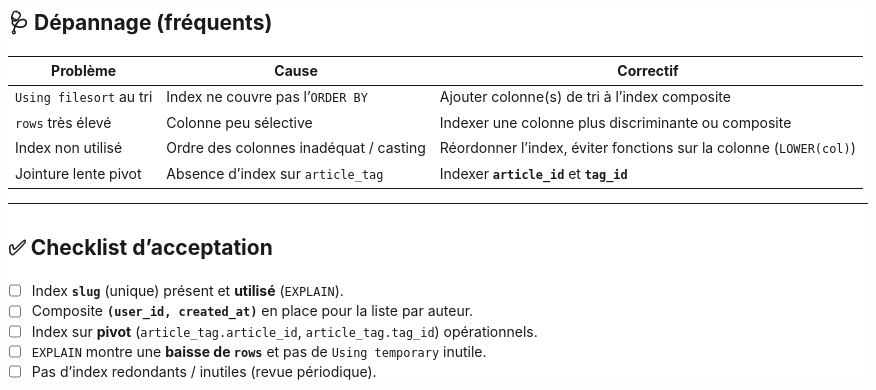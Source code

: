 
## 🩺 Dépannage (fréquents)

| Problème                | Cause                                  | Correctif                                                          |
| ----------------------- | -------------------------------------- | ------------------------------------------------------------------ |
| `Using filesort` au tri | Index ne couvre pas l’`ORDER BY`       | Ajouter colonne(s) de tri à l’index composite                      |
| `rows` très élevé       | Colonne peu sélective                  | Indexer une colonne plus discriminante ou composite                |
| Index non utilisé       | Ordre des colonnes inadéquat / casting | Réordonner l’index, éviter fonctions sur la colonne (`LOWER(col)`) |
| Jointure lente pivot    | Absence d’index sur `article_tag`      | Indexer **`article_id`** et **`tag_id`**                           |

---

## ✅ Checklist d’acceptation

* [ ] Index **`slug`** (unique) présent et **utilisé** (`EXPLAIN`).
* [ ] Composite **`(user_id, created_at)`** en place pour la liste par auteur.
* [ ] Index sur **pivot** (`article_tag.article_id`, `article_tag.tag_id`) opérationnels.
* [ ] `EXPLAIN` montre une **baisse de `rows`** et pas de `Using temporary` inutile.
* [ ] Pas d’index redondants / inutiles (revue périodique).
